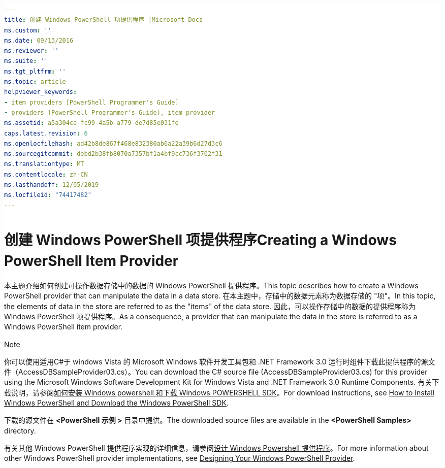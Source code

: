 ```yaml
---
title: 创建 Windows PowerShell 项提供程序 |Microsoft Docs
ms.custom: ''
ms.date: 09/13/2016
ms.reviewer: ''
ms.suite: ''
ms.tgt_pltfrm: ''
ms.topic: article
helpviewer_keywords:
- item providers [PowerShell Programmer's Guide]
- providers [PowerShell Programmer's Guide], item provider
ms.assetid: a5a304ce-fc99-4a5b-a779-de7d85e031fe
caps.latest.revision: 6
ms.openlocfilehash: ad42b8de867f468e832380ab6a22a39b6d27d3c6
ms.sourcegitcommit: debd2b38fb8070a7357bf1a4bf9cc736f3702f31
ms.translationtype: MT
ms.contentlocale: zh-CN
ms.lasthandoff: 12/05/2019
ms.locfileid: "74417482"
---
```

# <a name="creating-a-windows-powershell-item-provider"></a><span data-ttu-id="e058a-102">创建 Windows PowerShell 项提供程序</span><span class="sxs-lookup"><span data-stu-id="e058a-102">Creating a Windows PowerShell Item Provider</span></span>

<span data-ttu-id="e058a-103">本主题介绍如何创建可操作数据存储中的数据的 Windows PowerShell 提供程序。</span><span class="sxs-lookup"><span data-stu-id="e058a-103">This topic describes how to create a Windows PowerShell provider that can manipulate the data in a data store.</span></span> <span data-ttu-id="e058a-104">在本主题中，存储中的数据元素称为数据存储的 "项"。</span><span class="sxs-lookup"><span data-stu-id="e058a-104">In this topic, the elements of data in the store are referred to as the "items" of the data store.</span></span> <span data-ttu-id="e058a-105">因此，可以操作存储中的数据的提供程序称为 Windows PowerShell 项提供程序。</span><span class="sxs-lookup"><span data-stu-id="e058a-105">As a consequence, a provider that can manipulate the data in the store is referred to as a Windows PowerShell item provider.</span></span>

> [!NOTE]
> <span data-ttu-id="e058a-106">你可以使用适用C#于 windows Vista 的 Microsoft Windows 软件开发工具包和 .NET Framework 3.0 运行时组件下载此提供程序的源文件（AccessDBSampleProvider03.cs）。</span><span class="sxs-lookup"><span data-stu-id="e058a-106">You can download the C# source file (AccessDBSampleProvider03.cs) for this provider using the Microsoft Windows Software Development Kit for Windows Vista and .NET Framework 3.0 Runtime Components.</span></span> <span data-ttu-id="e058a-107">有关下载说明，请参阅[如何安装 Windows powershell 和下载 Windows POWERSHELL SDK](/powershell/scripting/developer/installing-the-windows-powershell-sdk)。</span><span class="sxs-lookup"><span data-stu-id="e058a-107">For download instructions, see [How to Install Windows PowerShell and Download the Windows PowerShell SDK](/powershell/scripting/developer/installing-the-windows-powershell-sdk).</span></span>
>
> <span data-ttu-id="e058a-108">下载的源文件在 **\<PowerShell 示例 >** 目录中提供。</span><span class="sxs-lookup"><span data-stu-id="e058a-108">The downloaded source files are available in the **\<PowerShell Samples>** directory.</span></span>
>
> <span data-ttu-id="e058a-109">有关其他 Windows PowerShell 提供程序实现的详细信息，请参阅[设计 Windows Powershell 提供程序](./designing-your-windows-powershell-provider.md)。</span><span class="sxs-lookup"><span data-stu-id="e058a-109">For more information about other Windows PowerShell provider implementations, see [Designing Your Windows PowerShell Provider](./designing-your-windows-powershell-provider.md).</span></span>
